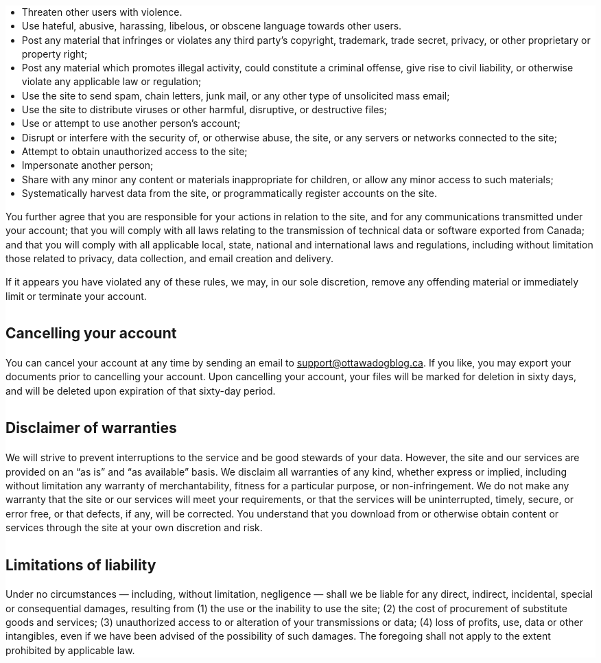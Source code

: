 - Threaten other users with violence.
- Use hateful, abusive, harassing, libelous, or obscene language towards other users.
- Post any material that infringes or violates any third party’s copyright, trademark, trade secret, privacy, or other proprietary or property right;
- Post any material which promotes illegal activity, could constitute a criminal offense, give rise to civil liability, or otherwise violate any applicable law or regulation;
- Use the site to send spam, chain letters, junk mail, or any other type of unsolicited mass email;
- Use the site to distribute viruses or other harmful, disruptive, or destructive files;
- Use or attempt to use another person’s account;
- Disrupt or interfere with the security of, or otherwise abuse, the site, or any servers or networks connected to the site;
- Attempt to obtain unauthorized access to the site;
- Impersonate another person;
- Share with any minor any content or materials inappropriate for children, or allow any minor access to such materials;
- Systematically harvest data from the site, or programmatically register accounts on the site.

You further agree that you are responsible for your actions in relation to the site, and for any communications transmitted under your account; that you will comply with all laws relating to the transmission of technical data or software exported from Canada; and that you will comply with all applicable local, state, national and international laws and regulations, including without limitation those related to privacy, data collection, and email creation and delivery.

If it appears you have violated any of these rules, we may, in our sole discretion, remove any offending material or immediately limit or terminate your account.

## Cancelling your account

You can cancel your account at any time by sending an email to [support@ottawadogblog.ca](mailto:support@ottawadogblog.ca). If you like, you may export your documents prior to cancelling your account. Upon cancelling your account, your files will be marked for deletion in sixty days, and will be deleted upon expiration of that sixty-day period.

## Disclaimer of warranties

We will strive to prevent interruptions to the service and be good stewards of your data. However, the site and our services are provided on an “as is” and “as available” basis. We disclaim all warranties of any kind, whether express or implied, including without limitation any warranty of merchantability, fitness for a particular purpose, or non-infringement. We do not make any warranty that the site or our services will meet your requirements, or that the services will be uninterrupted, timely, secure, or error free, or that defects, if any, will be corrected. You understand that you download from or otherwise obtain content or services through the site at your own discretion and risk.

## Limitations of liability

Under no circumstances — including, without limitation, negligence — shall we be liable for any direct, indirect, incidental, special or consequential damages, resulting from (1) the use or the inability to use the site; (2) the cost of procurement of substitute goods and services; (3) unauthorized access to or alteration of your transmissions or data; (4) loss of profits, use, data or other intangibles, even if we have been advised of the possibility of such damages. The foregoing shall not apply to the extent prohibited by applicable law.
